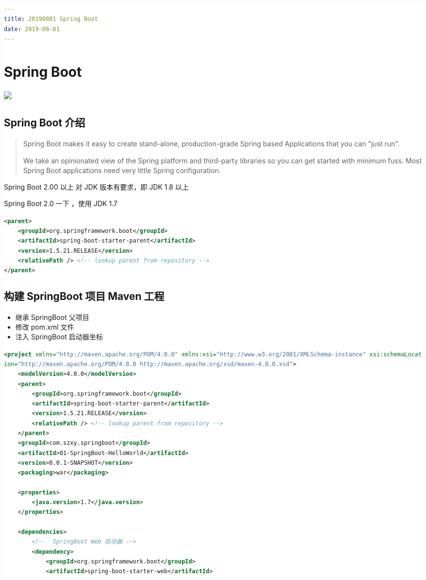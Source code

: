 ```yaml
---
title: 20190801 Spring Boot
date: 2019-08-01
---
```


# Spring Boot #

![](http://img.zwer.xyz/blog/20190802165421.png)



## Spring Boot 介绍 ##

> Spring Boot makes it easy to create stand-alone, production-grade Spring based Applications that you can "just run".
>
> We take an opinionated view of the Spring platform and third-party  libraries so you can get started with minimum fuss. Most Spring Boot  applications need very little Spring configuration.

Spring Boot 2.00 以上 对 JDK 版本有要求，即 JDK 1.8 以上

Spring  Boot 2.0 一下 ，使用  JDK  1.7 

```xml
<parent>
    <groupId>org.springframework.boot</groupId>
    <artifactId>spring-boot-starter-parent</artifactId>
    <version>1.5.21.RELEASE</version>
    <relativePath /> <!-- lookup parent from repository -->
</parent>
```

## 构建 SpringBoot 项目 Maven 工程 ##

- 继承  SpringBoot 父项目
- 修改 pom.xml 文件
- 注入 SpringBoot 启动器坐标

```xml
<project xmlns="http://maven.apache.org/POM/4.0.0" xmlns:xsi="http://www.w3.org/2001/XMLSchema-instance" xsi:schemaLocation="http://maven.apache.org/POM/4.0.0 http://maven.apache.org/xsd/maven-4.0.0.xsd">
	<modelVersion>4.0.0</modelVersion>
	<parent>
		<groupId>org.springframework.boot</groupId>
		<artifactId>spring-boot-starter-parent</artifactId>
		<version>1.5.21.RELEASE</version>
		<relativePath /> <!-- lookup parent from repository -->
	</parent>
	<groupId>com.szxy.springboot</groupId>
	<artifactId>01-SpringBoot-HelloWorld</artifactId>
	<version>0.0.1-SNAPSHOT</version>
	<packaging>war</packaging>
	
	<properties>
		<java.version>1.7</java.version>
	</properties>

	<dependencies>
		<!--  SpringBoot Web 启动器 -->
		<dependency>
			<groupId>org.springframework.boot</groupId>
			<artifactId>spring-boot-starter-web</artifactId>
```